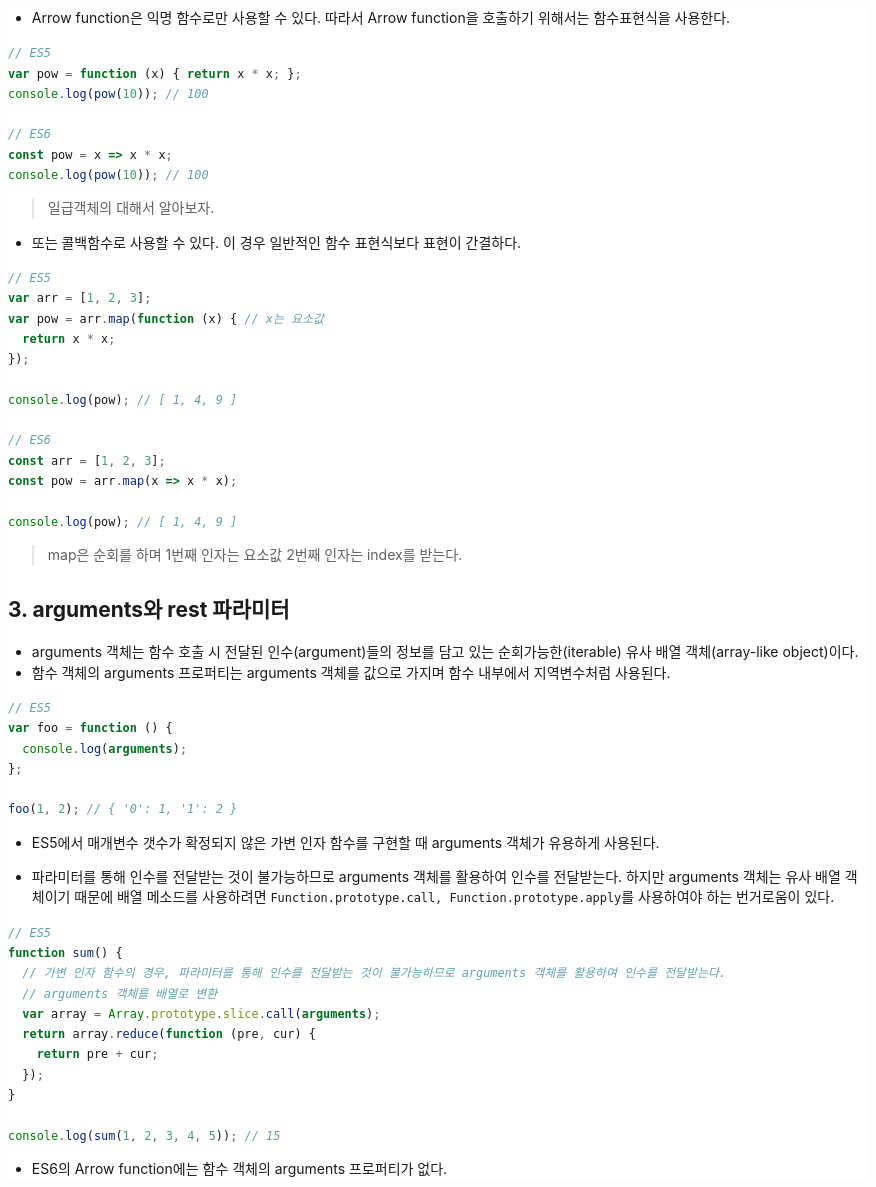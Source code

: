 - Arrow function은 익명 함수로만 사용할 수 있다. 따라서 Arrow function을 호출하기 위해서는 함수표현식을 사용한다.

```javascript
// ES5
var pow = function (x) { return x * x; };
console.log(pow(10)); // 100

// ES6
const pow = x => x * x;
console.log(pow(10)); // 100
```

> 일급객체의 대해서 알아보자.

- 또는 콜백함수로 사용할 수 있다. 이 경우 일반적인 함수 표현식보다 표현이 간결하다.

```javascript
// ES5
var arr = [1, 2, 3];
var pow = arr.map(function (x) { // x는 요소값
  return x * x;
});

console.log(pow); // [ 1, 4, 9 ]

// ES6
const arr = [1, 2, 3];
const pow = arr.map(x => x * x);

console.log(pow); // [ 1, 4, 9 ]
```
> map은 순회를 하며 1번째 인자는 요소값 2번째 인자는 index를 받는다.

## 3. arguments와 rest 파라미터
- arguments 객체는 함수 호출 시 전달된 인수(argument)들의 정보를 담고 있는 순회가능한(iterable) 유사 배열 객체(array-like object)이다.
- 함수 객체의 arguments 프로퍼티는 arguments 객체를 값으로 가지며 함수 내부에서 지역변수처럼 사용된다.

```javascript
// ES5
var foo = function () {
  console.log(arguments);
};

foo(1, 2); // { '0': 1, '1': 2 }
```
- ES5에서 매개변수 갯수가 확정되지 않은 가변 인자 함수를 구현할 때 arguments 객체가 유용하게 사용된다.

- 파라미터를 통해 인수를 전달받는 것이 불가능하므로 arguments 객체를 활용하여 인수를 전달받는다. 하지만 arguments 객체는 유사 배열 객체이기 때문에 배열 메소드를 사용하려면 `Function.prototype.call, Function.prototype.apply`를 사용하여야 하는 번거로움이 있다.

```javascript
// ES5
function sum() {
  // 가변 인자 함수의 경우, 파라미터를 통해 인수를 전달받는 것이 불가능하므로 arguments 객체를 활용하여 인수를 전달받는다. 
  // arguments 객체를 배열로 변환
  var array = Array.prototype.slice.call(arguments);
  return array.reduce(function (pre, cur) {
    return pre + cur;
  });
}

console.log(sum(1, 2, 3, 4, 5)); // 15
```
- ES6의 Arrow function에는 함수 객체의 arguments 프로퍼티가 없다.


  [propNamePrefix + ++i]: i,
  [propNamePrefix + ++i]: i,
  [propNamePrefix + ++i]: i